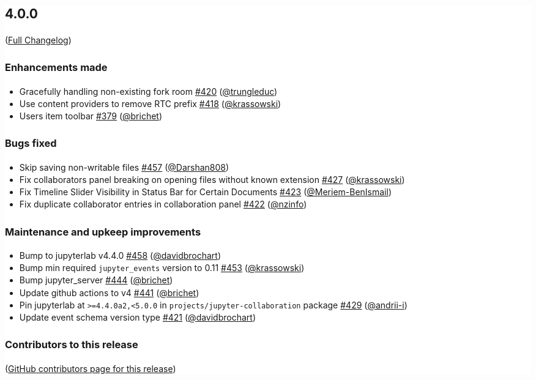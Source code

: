 ## 4.0.0

([Full Changelog](https://github.com/jupyterlab/jupyter-collaboration/compare/@jupyter/collaboration-extension@3.1.0...996367692c97d10a85aef21c9d76a5d44f260de5))

### Enhancements made

- Gracefully handling non-existing fork room [#420](https://github.com/jupyterlab/jupyter-collaboration/pull/420) ([@trungleduc](https://github.com/trungleduc))
- Use content providers to remove RTC prefix [#418](https://github.com/jupyterlab/jupyter-collaboration/pull/418) ([@krassowski](https://github.com/krassowski))
- Users item toolbar [#379](https://github.com/jupyterlab/jupyter-collaboration/pull/379) ([@brichet](https://github.com/brichet))

### Bugs fixed

- Skip saving non-writable files [#457](https://github.com/jupyterlab/jupyter-collaboration/pull/457) ([@Darshan808](https://github.com/Darshan808))
- Fix collaborators panel breaking on opening files without known extension [#427](https://github.com/jupyterlab/jupyter-collaboration/pull/427) ([@krassowski](https://github.com/krassowski))
- Fix Timeline Slider Visibility in Status Bar for Certain Documents [#423](https://github.com/jupyterlab/jupyter-collaboration/pull/423) ([@Meriem-BenIsmail](https://github.com/Meriem-BenIsmail))
- Fix duplicate collaborator entries in collaboration panel [#422](https://github.com/jupyterlab/jupyter-collaboration/pull/422) ([@nzinfo](https://github.com/nzinfo))

### Maintenance and upkeep improvements

- Bump to jupyterlab v4.4.0 [#458](https://github.com/jupyterlab/jupyter-collaboration/pull/458) ([@davidbrochart](https://github.com/davidbrochart))
- Bump min required `jupyter_events` version to 0.11 [#453](https://github.com/jupyterlab/jupyter-collaboration/pull/453) ([@krassowski](https://github.com/krassowski))
- Bump jupyter_server [#444](https://github.com/jupyterlab/jupyter-collaboration/pull/444) ([@brichet](https://github.com/brichet))
- Update github actions to v4 [#441](https://github.com/jupyterlab/jupyter-collaboration/pull/441) ([@brichet](https://github.com/brichet))
- Pin jupyterlab at `>=4.4.0a2,<5.0.0` in `projects/jupyter-collaboration` package [#429](https://github.com/jupyterlab/jupyter-collaboration/pull/429) ([@andrii-i](https://github.com/andrii-i))
- Update event schema version type [#421](https://github.com/jupyterlab/jupyter-collaboration/pull/421) ([@davidbrochart](https://github.com/davidbrochart))

### Contributors to this release

([GitHub contributors page for this release](https://github.com/jupyterlab/jupyter-collaboration/graphs/contributors?from=2024-12-10&to=2025-04-07&type=c))
